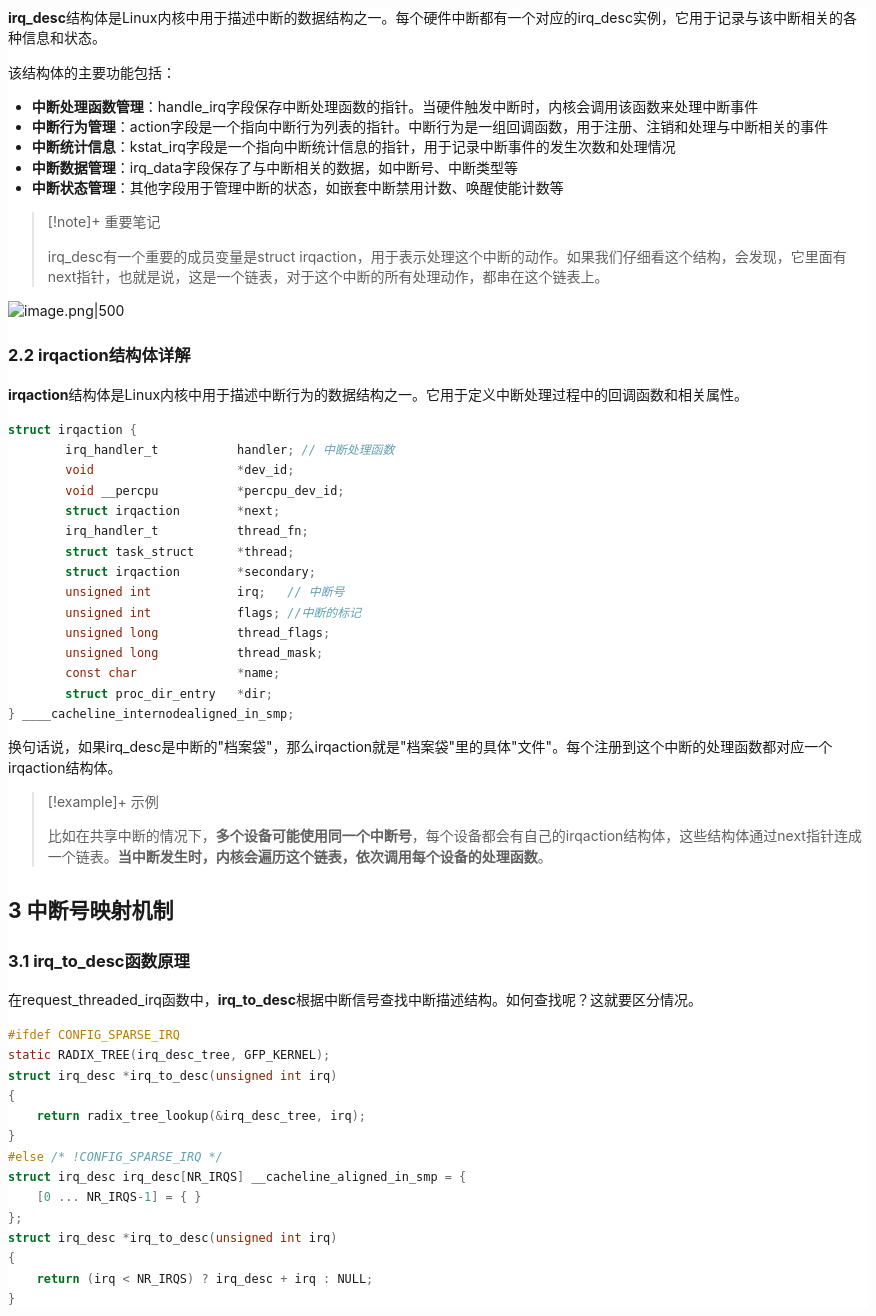 **irq_desc**结构体是Linux内核中用于描述中断的数据结构之一。每个硬件中断都有一个对应的irq_desc实例，它用于记录与该中断相关的各种信息和状态。

该结构体的主要功能包括：
- **中断处理函数管理**：handle_irq字段保存中断处理函数的指针。当硬件触发中断时，内核会调用该函数来处理中断事件
- **中断行为管理**：action字段是一个指向中断行为列表的指针。中断行为是一组回调函数，用于注册、注销和处理与中断相关的事件
- **中断统计信息**：kstat_irq字段是一个指向中断统计信息的指针，用于记录中断事件的发生次数和处理情况
- **中断数据管理**：irq_data字段保存了与中断相关的数据，如中断号、中断类型等
- **中断状态管理**：其他字段用于管理中断的状态，如嵌套中断禁用计数、唤醒使能计数等

> [!note]+ 重要笔记
> 
> irq_desc有一个重要的成员变量是struct irqaction，用于表示处理这个中断的动作。如果我们仔细看这个结构，会发现，它里面有next指针，也就是说，这是一个链表，对于这个中断的所有处理动作，都串在这个链表上。

![image.png|500](https://my-obsidian-image.oss-cn-guangzhou.aliyuncs.com/2025/06/cd2636b875a92f6ab53b139f202ff115.png)

### 2.2 irqaction结构体详解

**irqaction**结构体是Linux内核中用于描述中断行为的数据结构之一。它用于定义中断处理过程中的回调函数和相关属性。

```c
struct irqaction {
        irq_handler_t           handler; // 中断处理函数
        void                    *dev_id;
        void __percpu           *percpu_dev_id;
        struct irqaction        *next;
        irq_handler_t           thread_fn;
        struct task_struct      *thread;
        struct irqaction        *secondary;
        unsigned int            irq;   // 中断号
        unsigned int            flags; //中断的标记
        unsigned long           thread_flags;
        unsigned long           thread_mask;
        const char              *name;
        struct proc_dir_entry   *dir;
} ____cacheline_internodealigned_in_smp;
```

换句话说，如果irq_desc是中断的"档案袋"，那么irqaction就是"档案袋"里的具体"文件"。每个注册到这个中断的处理函数都对应一个irqaction结构体。

> [!example]+ 示例
> 
> 比如在共享中断的情况下，**多个设备可能使用同一个中断号**，每个设备都会有自己的irqaction结构体，这些结构体通过next指针连成一个链表。**当中断发生时，内核会遍历这个链表，依次调用每个设备的处理函数**。

## 3 中断号映射机制

### 3.1 irq_to_desc函数原理

在request_threaded_irq函数中，**irq_to_desc**根据中断信号查找中断描述结构。如何查找呢？这就要区分情况。

```c
#ifdef CONFIG_SPARSE_IRQ
static RADIX_TREE(irq_desc_tree, GFP_KERNEL);
struct irq_desc *irq_to_desc(unsigned int irq)
{
    return radix_tree_lookup(&irq_desc_tree, irq);
}
#else /* !CONFIG_SPARSE_IRQ */
struct irq_desc irq_desc[NR_IRQS] __cacheline_aligned_in_smp = {
    [0 ... NR_IRQS-1] = { }
};
struct irq_desc *irq_to_desc(unsigned int irq)
{
    return (irq < NR_IRQS) ? irq_desc + irq : NULL;
}
```